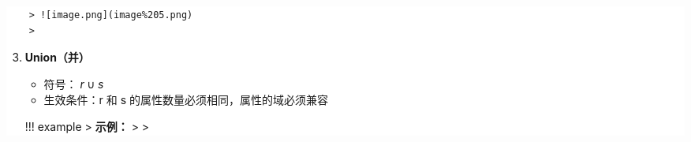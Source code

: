         > ![image.png](image%205.png)
        > 

3. **Union（并）**
    - 符号： $r\cup s$
    - 生效条件：r 和 s 的属性数量必须相同，属性的域必须兼容
    
    !!! example
        > **示例：**
        > 
        > 